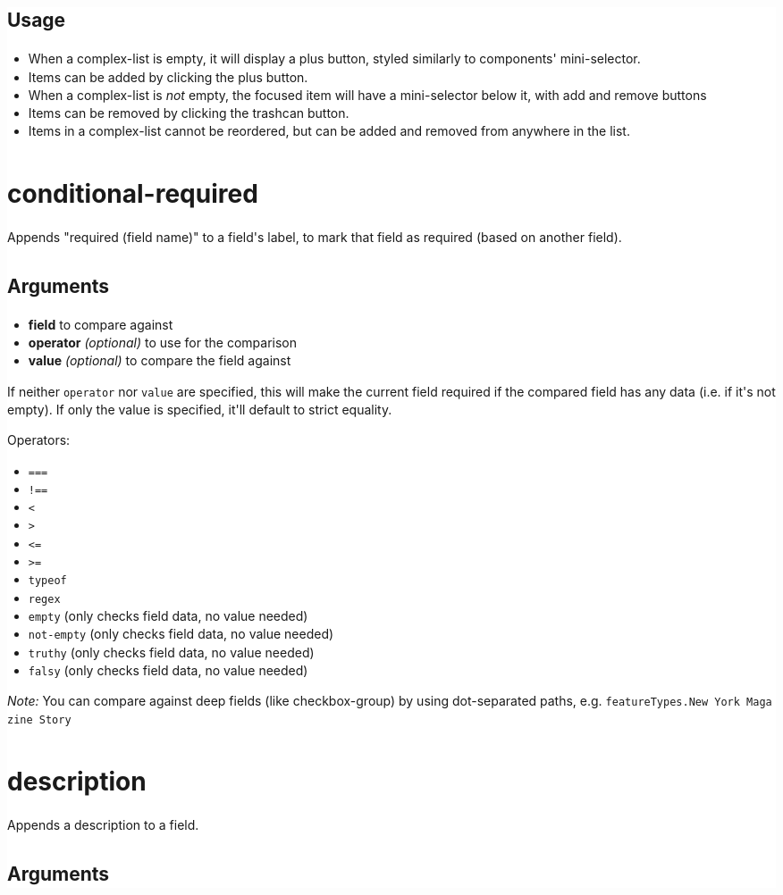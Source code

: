 ## Usage

* When a complex-list is empty, it will display a plus button, styled similarly to components' mini-selector.
* Items can be added by clicking the plus button.
* When a complex-list is _not_ empty, the focused item will have a mini-selector below it, with add and remove buttons
* Items can be removed by clicking the trashcan button.
* Items in a complex-list cannot be reordered, but can be added and removed from anywhere in the list.

# conditional-required

Appends "required (field name)" to a field's label, to mark that field as required (based on another field).

## Arguments

* **field** to compare against
* **operator** _(optional)_ to use for the comparison
* **value** _(optional)_ to compare the field against

If neither `operator` nor `value` are specified, this will make the current field required if the compared field has any data (i.e. if it's not empty). If only the value is specified, it'll default to strict equality.

Operators:

* `===`
* `!==`
* `<`
* `>`
* `<=`
* `>=`
* `typeof`
* `regex`
* `empty` (only checks field data, no value needed)
* `not-empty` (only checks field data, no value needed)
* `truthy` (only checks field data, no value needed)
* `falsy` (only checks field data, no value needed)

_Note:_ You can compare against deep fields (like checkbox-group) by using dot-separated paths, e.g. `featureTypes.New York Magazine Story`

# description

Appends a description to a field.

## Arguments
